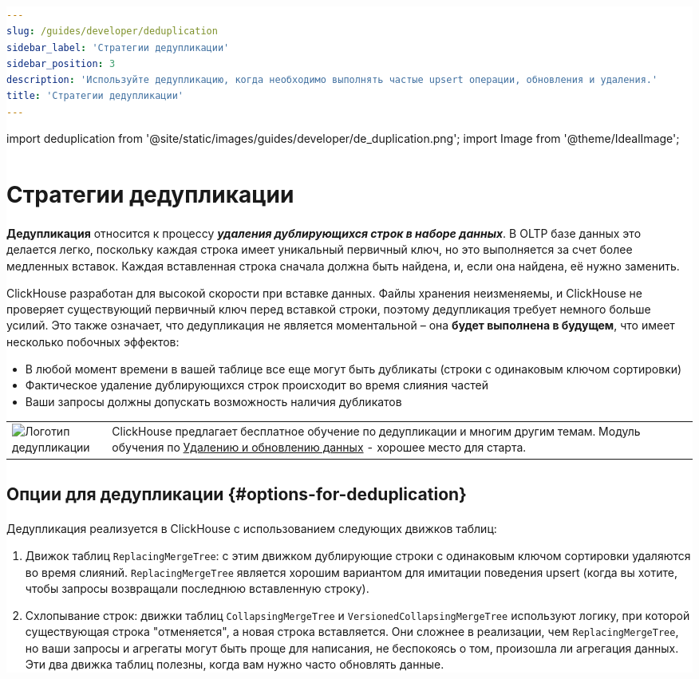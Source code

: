 ```yaml
---
slug: /guides/developer/deduplication
sidebar_label: 'Стратегии дедупликации'
sidebar_position: 3
description: 'Используйте дедупликацию, когда необходимо выполнять частые upsert операции, обновления и удаления.'
title: 'Стратегии дедупликации'
---
```


import deduplication from '@site/static/images/guides/developer/de_duplication.png';
import Image from '@theme/IdealImage';


# Стратегии дедупликации

**Дедупликация** относится к процессу ***удаления дублирующихся строк в наборе данных***. В OLTP базе данных это делается легко, поскольку каждая строка имеет уникальный первичный ключ, но это выполняется за счет более медленных вставок. Каждая вставленная строка сначала должна быть найдена, и, если она найдена, её нужно заменить.

ClickHouse разработан для высокой скорости при вставке данных. Файлы хранения неизменяемы, и ClickHouse не проверяет существующий первичный ключ перед вставкой строки, поэтому дедупликация требует немного больше усилий. Это также означает, что дедупликация не является моментальной – она **будет выполнена в будущем**, что имеет несколько побочных эффектов:

- В любой момент времени в вашей таблице все еще могут быть дубликаты (строки с одинаковым ключом сортировки)
- Фактическое удаление дублирующихся строк происходит во время слияния частей
- Ваши запросы должны допускать возможность наличия дубликатов

<div class='transparent-table'>

|||
|------|----|
|<Image img={deduplication}  alt="Логотип дедупликации" size="sm"/>|ClickHouse предлагает бесплатное обучение по дедупликации и многим другим темам. Модуль обучения по [Удалению и обновлению данных](https://learn.clickhouse.com/visitor_catalog_class/show/1328954/?utm_source=clickhouse&utm_medium=docs) - хорошее место для старта.|

</div>

## Опции для дедупликации {#options-for-deduplication}

Дедупликация реализуется в ClickHouse с использованием следующих движков таблиц:

1. Движок таблиц `ReplacingMergeTree`: с этим движком дублирующие строки с одинаковым ключом сортировки удаляются во время слияний. `ReplacingMergeTree` является хорошим вариантом для имитации поведения upsert (когда вы хотите, чтобы запросы возвращали последнюю вставленную строку).

2. Схлопывание строк: движки таблиц `CollapsingMergeTree` и `VersionedCollapsingMergeTree` используют логику, при которой существующая строка "отменяется", а новая строка вставляется. Они сложнее в реализации, чем `ReplacingMergeTree`, но ваши запросы и агрегаты могут быть проще для написания, не беспокоясь о том, произошла ли агрегация данных. Эти два движка таблиц полезны, когда вам нужно часто обновлять данные.

